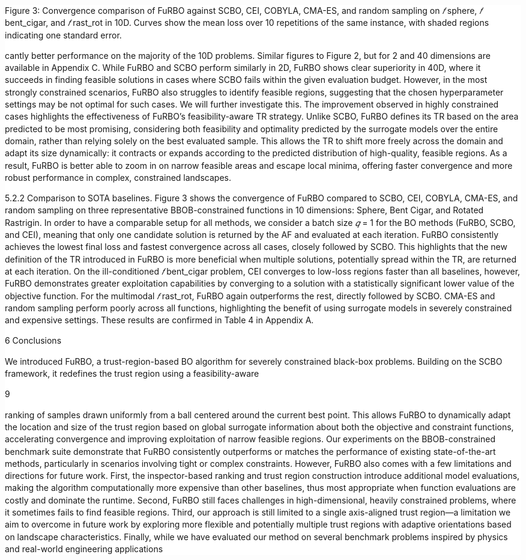 
Figure 3: Convergence comparison of FuRBO against SCBO, CEI, COBYLA, CMA-ES, and random
sampling on _𝑓_ sphere, _𝑓_ bent_cigar, and _𝑓_ rast_rot in 10D. Curves show the mean loss over 10 repetitions of the same instance, with shaded regions indicating one standard error.


cantly better performance on the majority of the 10D problems. Similar figures to Figure 2, but
for 2 and 40 dimensions are available in Appendix C. While FuRBO and SCBO perform similarly
in 2D, FuRBO shows clear superiority in 40D, where it succeeds in finding feasible solutions in
cases where SCBO fails within the given evaluation budget. However, in the most strongly constrained scenarios, FuRBO also struggles to identify feasible regions, suggesting that the chosen
hyperparameter settings may be not optimal for such cases. We will further investigate this.
The improvement observed in highly constrained cases highlights the effectiveness of FuRBO’s
feasibility-aware TR strategy. Unlike SCBO, FuRBO defines its TR based on the area predicted to
be most promising, considering both feasibility and optimality predicted by the surrogate models
over the entire domain, rather than relying solely on the best evaluated sample. This allows the
TR to shift more freely across the domain and adapt its size dynamically: it contracts or expands
according to the predicted distribution of high-quality, feasible regions. As a result, FuRBO is better
able to zoom in on narrow feasible areas and escape local minima, offering faster convergence and
more robust performance in complex, constrained landscapes.


5.2.2 Comparison to SOTA baselines. Figure 3 shows the convergence of FuRBO compared to SCBO,
CEI, COBYLA, CMA-ES, and random sampling on three representative BBOB-constrained functions
in 10 dimensions: Sphere, Bent Cigar, and Rotated Rastrigin. In order to have a comparable setup for
all methods, we consider a batch size _𝑞_ = 1 for the BO methods (FuRBO, SCBO, and CEI), meaning
that only one candidate solution is returned by the AF and evaluated at each iteration.
FuRBO consistently achieves the lowest final loss and fastest convergence across all cases,
closely followed by SCBO. This highlights that the new definition of the TR introduced in FuRBO
is more beneficial when multiple solutions, potentially spread within the TR, are returned at each
iteration. On the ill-conditioned _𝑓_ bent_cigar problem, CEI converges to low-loss regions faster than
all baselines, however, FuRBO demonstrates greater exploitation capabilities by converging to a
solution with a statistically significant lower value of the objective function. For the multimodal
_𝑓_ rast_rot, FuRBO again outperforms the rest, directly followed by SCBO. CMA-ES and random
sampling perform poorly across all functions, highlighting the benefit of using surrogate models in
severely constrained and expensive settings. These results are confirmed in Table 4 in Appendix A.


6 Conclusions


We introduced FuRBO, a trust-region-based BO algorithm for severely constrained black-box
problems. Building on the SCBO framework, it redefines the trust region using a feasibility-aware


9


ranking of samples drawn uniformly from a ball centered around the current best point. This
allows FuRBO to dynamically adapt the location and size of the trust region based on global
surrogate information about both the objective and constraint functions, accelerating convergence
and improving exploitation of narrow feasible regions.
Our experiments on the BBOB-constrained benchmark suite demonstrate that FuRBO consistently outperforms or matches the performance of existing state-of-the-art methods, particularly in
scenarios involving tight or complex constraints.
However, FuRBO also comes with a few limitations and directions for future work. First, the
inspector-based ranking and trust region construction introduce additional model evaluations,
making the algorithm computationally more expensive than other baselines, thus most appropriate
when function evaluations are costly and dominate the runtime. Second, FuRBO still faces challenges
in high-dimensional, heavily constrained problems, where it sometimes fails to find feasible regions.
Third, our approach is still limited to a single axis-aligned trust region—a limitation we aim to
overcome in future work by exploring more flexible and potentially multiple trust regions with
adaptive orientations based on landscape characteristics. Finally, while we have evaluated our
method on several benchmark problems inspired by physics and real-world engineering applications